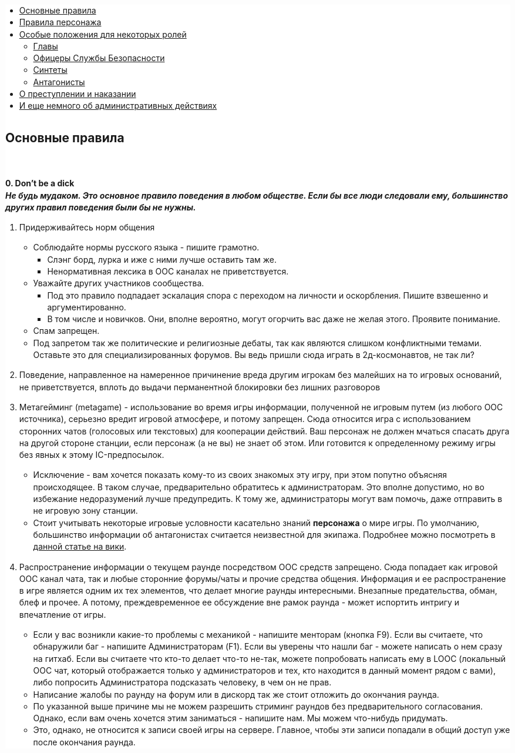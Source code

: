 ﻿* [Основные правила](#основные-правила)
* [Правила персонажа](#правила-персонажа)
* [Особые положения для некоторых ролей](#особые-положения-для-некоторых-ролей)
  * [Главы](#главы)
  * [Офицеры Службы Безопасности](#офицеры-службы-безопасности)
  * [Синтеты](#синтеты)
  * [Антагонисты](#антагонисты)
* [О преступлении и наказании](#о-преступлении-и-наказании)
* [И еще немного об административных действиях](#и-еще-немного-об-административных-действиях)

## Основные правила

<img src="assets/dontbeadick.jpg" alt="" class="dontbeadick">

**0. Don’t be a dick  
_Не будь мудаком. Это основное правило поведения в любом обществе. Если бы все люди следовали ему, большинство других правил поведения были бы не нужны._**

1. Придерживайтесь норм общения  
   - Соблюдайте нормы русского языка - пишите грамотно. 
     - Слэнг борд, лурка и иже с ними лучше оставить там же. 
     - Ненормативная лексика в OOC каналах не приветствуется.  
   - Уважайте других участников сообщества.  
      - Под это правило подпадает эскалация спора с переходом на личности и оскорбления. Пишите взвешенно и аргументированно.  
      - В том числе и новичков. Они, вполне вероятно, могут огорчить вас даже не желая этого. Проявите понимание.  
   - Спам запрещен.  
   - Под запретом так же политические и религиозные дебаты, так как являются слишком конфликтными темами. Оставьте это для специализированных форумов. Вы ведь пришли сюда играть в 2д-космонавтов, не так ли?  

2. Поведение, направленное на намеренное причинение вреда другим игрокам без малейших на то игровых оснований, не приветствуется, вплоть до выдачи перманентной блокировки без лишних разговоров

3. Метагейминг (metagame) - использование во время игры информации, полученной не игровым путем (из любого OOC источника), серьезно вредит игровой атмосфере, и потому запрещен. Сюда относится игра с использованием сторонних чатов (голосовых или текстовых) для кооперации действий.
Ваш персонаж не должен мчаться спасать друга на другой стороне станции, если персонаж (а не вы) не знает об этом. Или готовится к определенному режиму игры без явных к этому IC-предпосылок.
   -  Исключение - вам хочется показать кому-то из своих знакомых эту игру, при этом попутно объясняя происходящее. В таком случае, предварительно обратитесь к администраторам. Это вполне допустимо, но во избежание недоразумений лучше предупредить. К тому же, администраторы могут вам помочь, даже отправить в не игровую зону станции.
    - Стоит учитывать некоторые игровые условности касательно знаний **персонажа** о мире игры. По умолчанию, большинство информации об антагонистах считается неизвестной для экипажа. Подробнее можно посмотреть в [данной статье на вики](https://wiki.taucetistation.org/Identifying_Antagonists).
   
4. Распространение информации о текущем раунде посредством OOC средств запрещено. Сюда попадает как игровой OOC канал чата, так и любые сторонние форумы/чаты и прочие средства общения. Информация и ее распространение в игре является одним их тех элементов, что делает многие раунды интересными. Внезапные предательства, обман, блеф и прочее. А потому, преждевременное ее обсуждение вне рамок раунда - может испортить интригу и впечатление от игры.  
   - Если у вас возникли какие-то проблемы с механикой - напишите менторам (кнопка F9). Если вы считаете, что обнаружили баг - напишите Администраторам (F1). Если вы уверены что нашли баг - можете написать о нем сразу на гитхаб.
Если вы считаете что кто-то делает что-то не-так, можете попробовать написать ему в LOOC (локальный OOC чат, который отображается только у администраторов и тех, кто находится в данный момент рядом с вами), либо попросить Администратора подсказать человеку, в чем он не прав.  
   - Написание жалобы по раунду на форум или в дискорд так же стоит отложить до окончания раунда.  
   - По указанной выше причине мы не можем разрешить стриминг раундов без предварительного согласования. Однако, если вам очень хочется этим заниматься - напишите нам. Мы можем что-нибудь придумать.  
   - Это, однако, не относится к записи своей игры на сервере. Главное, чтобы эти записи попадали в общий доступ уже после окончания раунда.  
